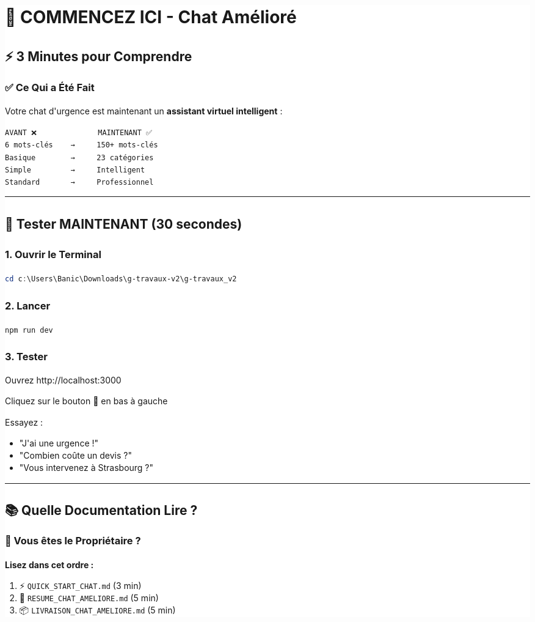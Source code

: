 # 🎯 COMMENCEZ ICI - Chat Amélioré

## ⚡ 3 Minutes pour Comprendre

### ✅ Ce Qui a Été Fait

Votre chat d'urgence est maintenant un **assistant virtuel intelligent** :

```
AVANT ❌              MAINTENANT ✅
6 mots-clés    →     150+ mots-clés
Basique        →     23 catégories
Simple         →     Intelligent
Standard       →     Professionnel
```

---

## 🚀 Tester MAINTENANT (30 secondes)

### 1. Ouvrir le Terminal
```powershell
cd c:\Users\Banic\Downloads\g-travaux-v2\g-travaux_v2
```

### 2. Lancer
```powershell
npm run dev
```

### 3. Tester
Ouvrez http://localhost:3000

Cliquez sur le bouton 💬 en bas à gauche

Essayez :
- "J'ai une urgence !"
- "Combien coûte un devis ?"
- "Vous intervenez à Strasbourg ?"

---

## 📚 Quelle Documentation Lire ?

### 👔 Vous êtes le Propriétaire ?
**Lisez dans cet ordre :**
1. ⚡ `QUICK_START_CHAT.md` (3 min)
2. 📄 `RESUME_CHAT_AMELIORE.md` (5 min)
3. 📦 `LIVRAISON_CHAT_AMELIORE.md` (5 min)
